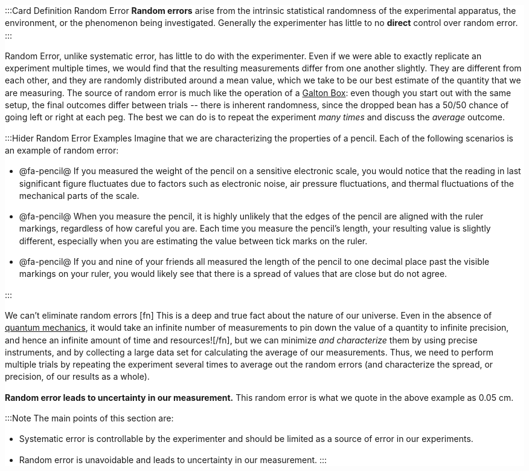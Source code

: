 :::Card Definition Random Error
**Random errors** arise from the intrinsic statistical randomness of the experimental apparatus, the environment, or the phenomenon being investigated. Generally the experimenter has little to no **direct** control over random error.
:::
 
Random Error, unlike systematic error, has little to do with the experimenter. Even if we were able to exactly replicate an experiment multiple times, we would find that the resulting measurements differ from one another slightly. They are different from each other, and they are randomly distributed around a mean value, which we take to be our best estimate of the quantity that we are measuring. The source of random error is much like the operation of a [Galton Box](https://en.wikipedia.org/wiki/Bean_machine): even though you start out with the same setup, the final outcomes differ between trials -- there is inherent randomness, since the dropped bean has a 50/50 chance of going left or right at each peg. The best we can do is to repeat the experiment *many times* and discuss the *average* outcome.

:::Hider Random Error Examples
Imagine that we are characterizing the properties of a pencil. Each of the following scenarios is an example of random error:

- @fa-pencil@ If you measured the weight of the pencil on a sensitive electronic scale, you would notice that the reading in last significant figure fluctuates due to factors such as electronic noise, air pressure fluctuations, and thermal fluctuations of the mechanical parts of the scale. 

- @fa-pencil@ When you measure the pencil, it is highly unlikely that the edges of the pencil are aligned with the ruler markings, regardless of how careful you are. Each time you measure the pencil&rsquo;s length, your resulting value is slightly different, especially when you are estimating the value between tick marks on the ruler.

- @fa-pencil@ If you and nine of your friends all measured the length of the pencil to one decimal place past the visible markings on your ruler, you would likely see that there is a spread of values that are close but do not agree.

:::

We can&rsquo;t eliminate random errors [fn] This is a deep and true fact about the nature of our universe. Even in the absence of [quantum mechanics](https://en.wikipedia.org/wiki/Quantum_mechanics), it would take an infinite number of measurements to pin down the value of a quantity to infinite precision, and hence an infinite amount of time and resources![/fn], but we can minimize *and characterize* them by using precise instruments, and by collecting a large data set for calculating the average of our measurements. Thus, we need to perform multiple trials by repeating the experiment several times to average out the random errors (and characterize the spread, or precision, of our results as a whole). 


**Random error leads to uncertainty in our measurement.**
This random error is what we quote in the above example as 0.05 cm. 


:::Note
The main points of this section are:

- Systematic error is controllable by the experimenter and should be limited as a source of error in our experiments.

- Random error is unavoidable and leads to uncertainty in our measurement.
:::
